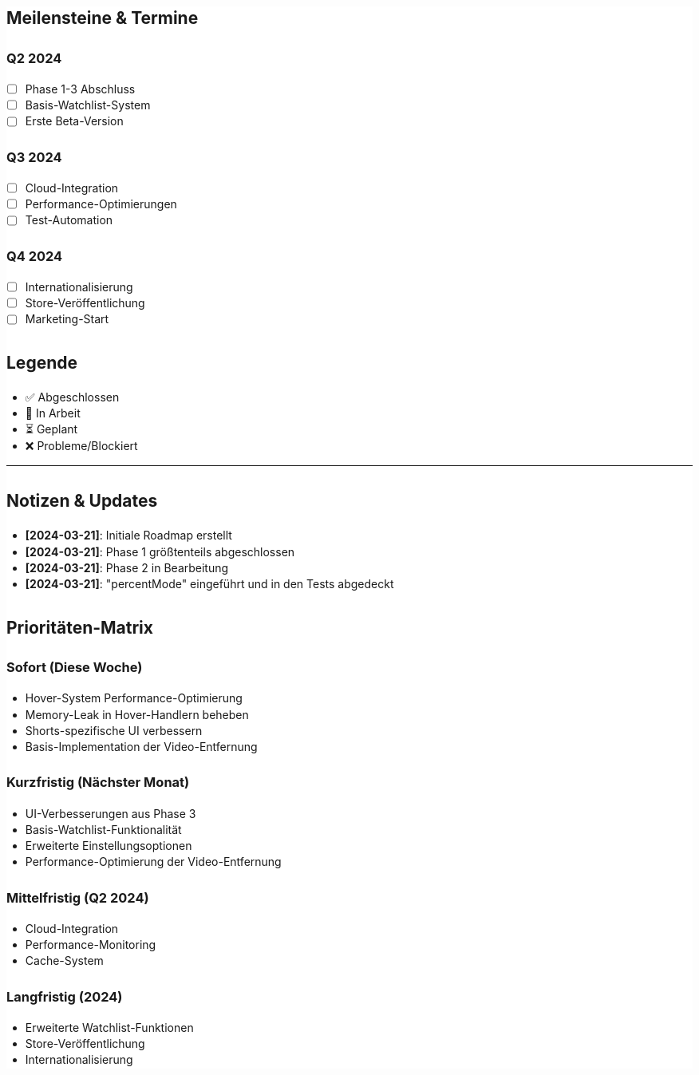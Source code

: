 ## Meilensteine & Termine

### Q2 2024

- [ ] Phase 1-3 Abschluss
- [ ] Basis-Watchlist-System
- [ ] Erste Beta-Version

### Q3 2024

- [ ] Cloud-Integration
- [ ] Performance-Optimierungen
- [ ] Test-Automation

### Q4 2024

- [ ] Internationalisierung
- [ ] Store-Veröffentlichung
- [ ] Marketing-Start

## Legende

- ✅ Abgeschlossen
- 🔄 In Arbeit
- ⏳ Geplant
- ❌ Probleme/Blockiert

---

## Notizen & Updates

- **[2024-03-21]**: Initiale Roadmap erstellt
- **[2024-03-21]**: Phase 1 größtenteils abgeschlossen
- **[2024-03-21]**: Phase 2 in Bearbeitung
- **[2024-03-21]**: "percentMode" eingeführt und in den Tests abgedeckt

## Prioritäten-Matrix

### Sofort (Diese Woche)

- Hover-System Performance-Optimierung
- Memory-Leak in Hover-Handlern beheben
- Shorts-spezifische UI verbessern
- Basis-Implementation der Video-Entfernung

### Kurzfristig (Nächster Monat)

- UI-Verbesserungen aus Phase 3
- Basis-Watchlist-Funktionalität
- Erweiterte Einstellungsoptionen
- Performance-Optimierung der Video-Entfernung

### Mittelfristig (Q2 2024)

- Cloud-Integration
- Performance-Monitoring
- Cache-System

### Langfristig (2024)

- Erweiterte Watchlist-Funktionen
- Store-Veröffentlichung
- Internationalisierung
